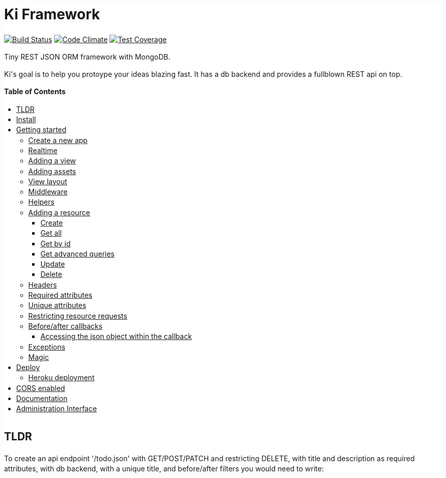 # Ki Framework

[![Build Status](https://travis-ci.org/mess110/ki.svg?branch=master)](https://travis-ci.org/mess110/ki)
[![Code Climate](https://codeclimate.com/github/mess110/ki/badges/gpa.svg)](https://codeclimate.com/github/mess110/ki)
[![Test Coverage](https://codeclimate.com/github/mess110/ki/badges/coverage.svg)](https://codeclimate.com/github/mess110/ki)

Tiny REST JSON ORM framework with MongoDB.

Ki's goal is to help you protoype your ideas blazing fast. It has a db backend
and provides a fullblown REST api on top.

**Table of Contents**

- [TLDR](#tldr)
- [Install](#install)
- [Getting started](#getting-started)
  - [Create a new app](#create-a-new-app)
  - [Realtime](#realtime)
  - [Adding a view](#adding-a-view)
  - [Adding assets](#adding-assets)
  - [View layout](#view-layout)
  - [Middleware](#middleware)
  - [Helpers](#helpers)
  - [Adding a resource](#adding-a-resource)
    - [Create](#create)
    - [Get all](#get-all)
    - [Get by id](#get-by-id)
    - [Get advanced queries](#advanced-queries)
    - [Update](#update)
    - [Delete](#delete)
  - [Headers](#headers)
  - [Required attributes](#required-attributes)
  - [Unique attributes](#unique-attributes)
  - [Restricting resource requests](#restricting-resource-requests)
  - [Before/after callbacks](#beforeafter-callbacks)
    - [Accessing the json object within the callback](#accessing-the-json-object-within-the-callback)
  - [Exceptions](#exceptions)
  - [Magic](#magic)
- [Deploy](#deploy)
  - [Heroku deployment](#heroku-deployment)
- [CORS enabled](#cors-enabled)
- [Documentation](#documentation)
- [Administration Interface](#administration-interface)

## TLDR

To create an api endpoint '/todo.json' with GET/POST/PATCH and restricting
DELETE, with title and description as required attributes, with db backend,
with a unique title, and before/after filters you would need to write:
